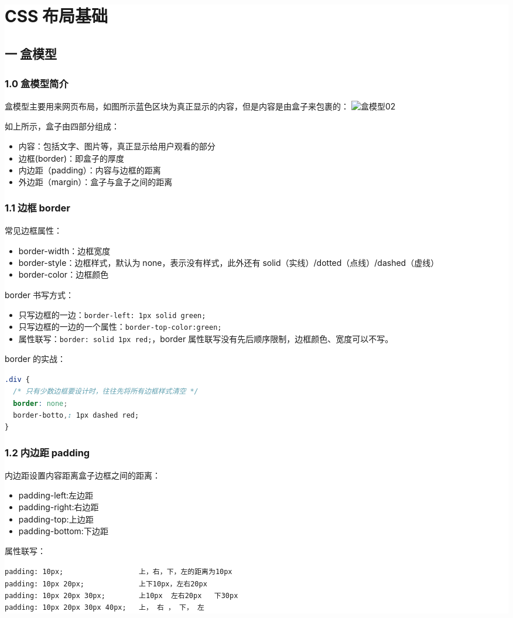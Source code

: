 # CSS 布局基础

## 一 盒模型

### 1.0 盒模型简介

盒模型主要用来网页布局，如图所示蓝色区块为真正显示的内容，但是内容是由盒子来包裹的：
![盒模型02](/images/CSS/css-02.png)

如上所示，盒子由四部分组成：

- 内容：包括文字、图片等，真正显示给用户观看的部分
- 边框(border)：即盒子的厚度
- 内边距（padding）：内容与边框的距离
- 外边距（margin）：盒子与盒子之间的距离

### 1.1 边框 border

常见边框属性：

- border-width：边框宽度
- border-style：边框样式，默认为 none，表示没有样式，此外还有 solid（实线）/dotted（点线）/dashed（虚线）
- border-color：边框颜色

border 书写方式：

- 只写边框的一边：`border-left: 1px solid green;`
- 只写边框的一边的一个属性：`border-top-color:green;`
- 属性联写：`border: solid 1px red;`，border 属性联写没有先后顺序限制，边框颜色、宽度可以不写。

border 的实战：

```css
.div {
  /* 只有少数边框要设计时，往往先将所有边框样式清空 */
  border: none;
  border-botto,: 1px dashed red;
}
```

### 1.2 内边距 padding

内边距设置内容距离盒子边框之间的距离：

- padding-left:左边距
- padding-right:右边距
- padding-top:上边距
- padding-bottom:下边距

属性联写：

```txt
padding: 10px;                  上，右，下，左的距离为10px
padding: 10px 20px;             上下10px，左右20px
padding: 10px 20px 30px;        上10px  左右20px   下30px
padding: 10px 20px 30px 40px;   上， 右 ， 下， 左
```
